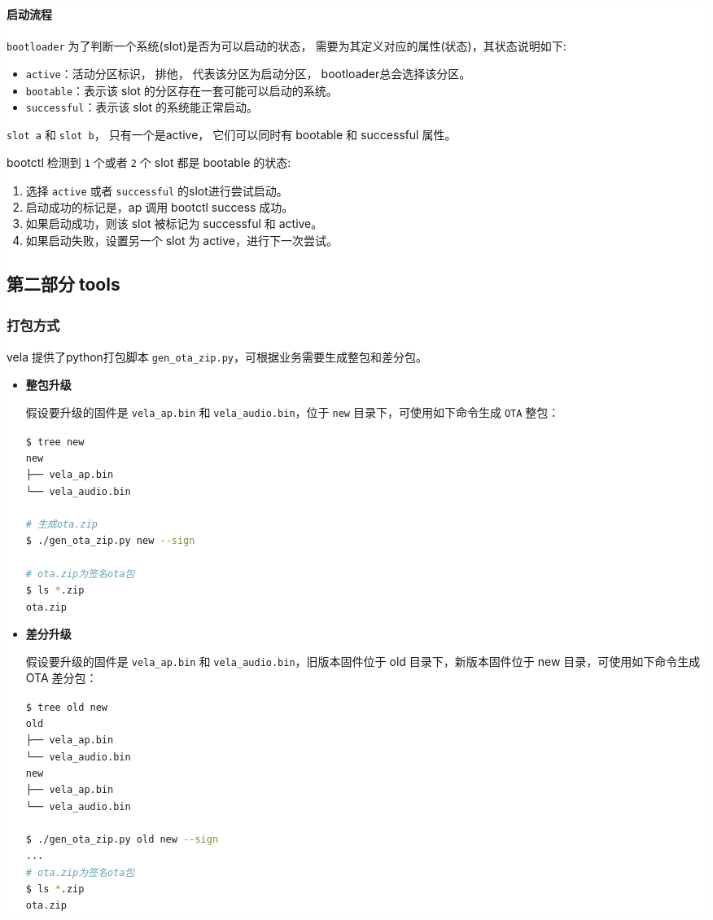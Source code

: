 
#### 启动流程

`bootloader` 为了判断一个系统(slot)是否为可以启动的状态， 需要为其定义对应的属性(状态)，其状态说明如下:

* `active`：活动分区标识， 排他， 代表该分区为启动分区， bootloader总会选择该分区。
* `bootable`：表示该 slot 的分区存在一套可能可以启动的系统。
* `successful`：表示该 slot 的系统能正常启动。


`slot a` 和 `slot b`， 只有一个是active， 它们可以同时有 bootable 和 successful 属性。

bootctl 检测到 `1` 个或者 `2` 个 slot 都是 bootable 的状态:

1. 选择 `active` 或者 `successful` 的slot进行尝试启动。
2. 启动成功的标记是，ap 调用 bootctl success 成功。
3. 如果启动成功，则该 slot 被标记为 successful 和 active。
4. 如果启动失败，设置另一个 slot 为 active，进行下一次尝试。

## 第二部分 tools

### 打包方式

vela 提供了python打包脚本 `gen_ota_zip.py`，可根据业务需要生成整包和差分包。

* **整包升级**

  假设要升级的固件是 `vela_ap.bin` 和 `vela_audio.bin`，位于 `new` 目录下，可使用如下命令生成 `OTA` 整包：

  ```Bash
  $ tree new
  new
  ├── vela_ap.bin
  └── vela_audio.bin

  # 生成ota.zip
  $ ./gen_ota_zip.py new --sign

  # ota.zip为签名ota包
  $ ls *.zip
  ota.zip
  ```
* **差分升级**

  假设要升级的固件是 `vela_ap.bin` 和 `vela_audio.bin`，旧版本固件位于 old 目录下，新版本固件位于 new 目录，可使用如下命令生成 OTA 差分包：

  ```Bash
  $ tree old new
  old
  ├── vela_ap.bin
  └── vela_audio.bin
  new
  ├── vela_ap.bin
  └── vela_audio.bin

  $ ./gen_ota_zip.py old new --sign
  ...
  # ota.zip为签名ota包
  $ ls *.zip 
  ota.zip
  ```
